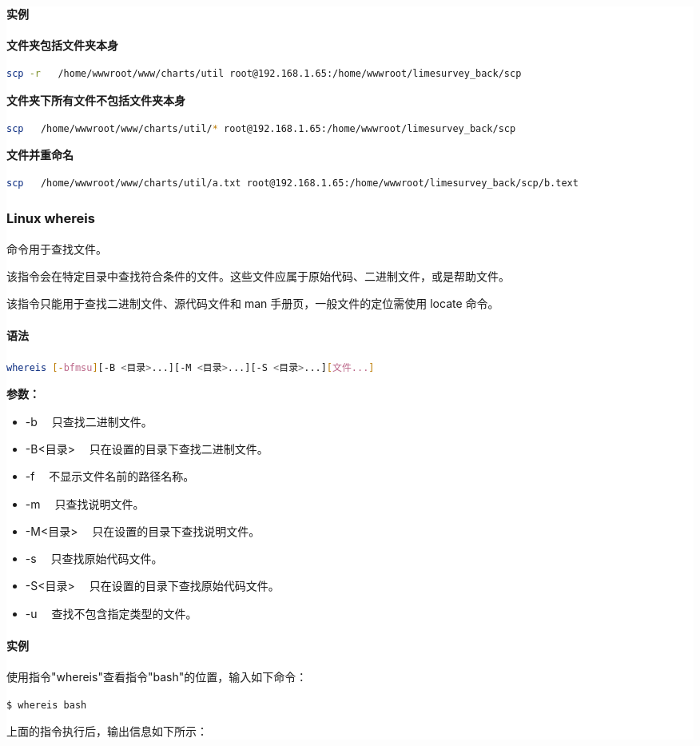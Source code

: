 #### 实例

**文件夹包括文件夹本身**

```bash
scp -r   /home/wwwroot/www/charts/util root@192.168.1.65:/home/wwwroot/limesurvey_back/scp
```

**文件夹下所有文件不包括文件夹本身**

```bash
scp   /home/wwwroot/www/charts/util/* root@192.168.1.65:/home/wwwroot/limesurvey_back/scp
```

**文件并重命名**

```bash
scp   /home/wwwroot/www/charts/util/a.txt root@192.168.1.65:/home/wwwroot/limesurvey_back/scp/b.text
```

### Linux whereis

命令用于查找文件。

该指令会在特定目录中查找符合条件的文件。这些文件应属于原始代码、二进制文件，或是帮助文件。

该指令只能用于查找二进制文件、源代码文件和 man 手册页，一般文件的定位需使用 locate 命令。

#### 语法

```bash
whereis [-bfmsu][-B <目录>...][-M <目录>...][-S <目录>...][文件...]
```

**参数：**

-   -b 　只查找二进制文件。

-   -B<目录> 　只在设置的目录下查找二进制文件。

-   -f 　不显示文件名前的路径名称。

-   -m 　只查找说明文件。

-   -M<目录> 　只在设置的目录下查找说明文件。

-   -s 　只查找原始代码文件。

-   -S<目录> 　只在设置的目录下查找原始代码文件。

-   -u 　查找不包含指定类型的文件。

#### 实例

使用指令"whereis"查看指令"bash"的位置，输入如下命令：

```bash
$ whereis bash
```

上面的指令执行后，输出信息如下所示：
